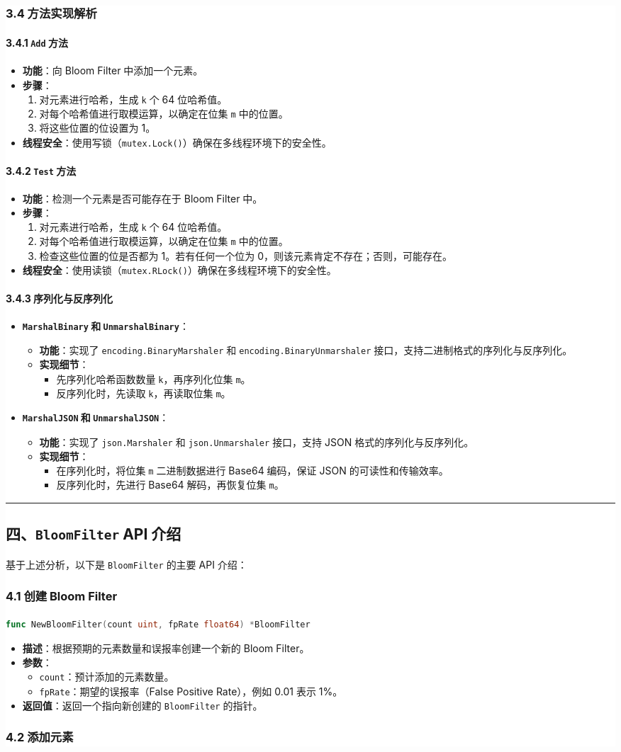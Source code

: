 ### 3.4 方法实现解析

#### 3.4.1 `Add` 方法

- **功能**：向 Bloom Filter 中添加一个元素。
- **步骤**：
  1. 对元素进行哈希，生成 `k` 个 64 位哈希值。
  2. 对每个哈希值进行取模运算，以确定在位集 `m` 中的位置。
  3. 将这些位置的位设置为 1。
- **线程安全**：使用写锁（`mutex.Lock()`）确保在多线程环境下的安全性。

#### 3.4.2 `Test` 方法

- **功能**：检测一个元素是否可能存在于 Bloom Filter 中。
- **步骤**：
  1. 对元素进行哈希，生成 `k` 个 64 位哈希值。
  2. 对每个哈希值进行取模运算，以确定在位集 `m` 中的位置。
  3. 检查这些位置的位是否都为 1。若有任何一个位为 0，则该元素肯定不存在；否则，可能存在。
- **线程安全**：使用读锁（`mutex.RLock()`）确保在多线程环境下的安全性。

#### 3.4.3 序列化与反序列化

- **`MarshalBinary` 和 `UnmarshalBinary`**：

  - **功能**：实现了 `encoding.BinaryMarshaler` 和 `encoding.BinaryUnmarshaler` 接口，支持二进制格式的序列化与反序列化。
  - **实现细节**：
    - 先序列化哈希函数数量 `k`，再序列化位集 `m`。
    - 反序列化时，先读取 `k`，再读取位集 `m`。

- **`MarshalJSON` 和 `UnmarshalJSON`**：
  - **功能**：实现了 `json.Marshaler` 和 `json.Unmarshaler` 接口，支持 JSON 格式的序列化与反序列化。
  - **实现细节**：
    - 在序列化时，将位集 `m` 二进制数据进行 Base64 编码，保证 JSON 的可读性和传输效率。
    - 反序列化时，先进行 Base64 解码，再恢复位集 `m`。

---

## 四、`BloomFilter` API 介绍

基于上述分析，以下是 `BloomFilter` 的主要 API 介绍：

### 4.1 创建 Bloom Filter

```go
func NewBloomFilter(count uint, fpRate float64) *BloomFilter
```

- **描述**：根据预期的元素数量和误报率创建一个新的 Bloom Filter。
- **参数**：
  - `count`：预计添加的元素数量。
  - `fpRate`：期望的误报率（False Positive Rate），例如 0.01 表示 1%。
- **返回值**：返回一个指向新创建的 `BloomFilter` 的指针。

### 4.2 添加元素
